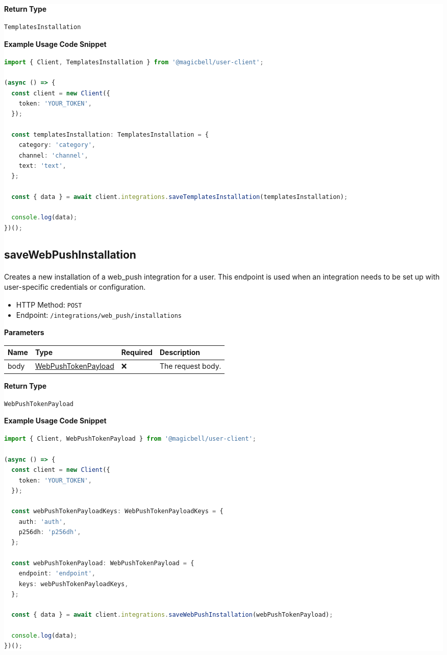 **Return Type**

`TemplatesInstallation`

**Example Usage Code Snippet**

```typescript
import { Client, TemplatesInstallation } from '@magicbell/user-client';

(async () => {
  const client = new Client({
    token: 'YOUR_TOKEN',
  });

  const templatesInstallation: TemplatesInstallation = {
    category: 'category',
    channel: 'channel',
    text: 'text',
  };

  const { data } = await client.integrations.saveTemplatesInstallation(templatesInstallation);

  console.log(data);
})();
```

## saveWebPushInstallation

Creates a new installation of a web_push integration for a user. This endpoint is used when an integration needs to be set up with user-specific credentials or configuration.

- HTTP Method: `POST`
- Endpoint: `/integrations/web_push/installations`

**Parameters**

| Name | Type                                                    | Required | Description       |
| :--- | :------------------------------------------------------ | :------- | :---------------- |
| body | [WebPushTokenPayload](../models/WebPushTokenPayload.md) | ❌       | The request body. |

**Return Type**

`WebPushTokenPayload`

**Example Usage Code Snippet**

```typescript
import { Client, WebPushTokenPayload } from '@magicbell/user-client';

(async () => {
  const client = new Client({
    token: 'YOUR_TOKEN',
  });

  const webPushTokenPayloadKeys: WebPushTokenPayloadKeys = {
    auth: 'auth',
    p256dh: 'p256dh',
  };

  const webPushTokenPayload: WebPushTokenPayload = {
    endpoint: 'endpoint',
    keys: webPushTokenPayloadKeys,
  };

  const { data } = await client.integrations.saveWebPushInstallation(webPushTokenPayload);

  console.log(data);
})();
```